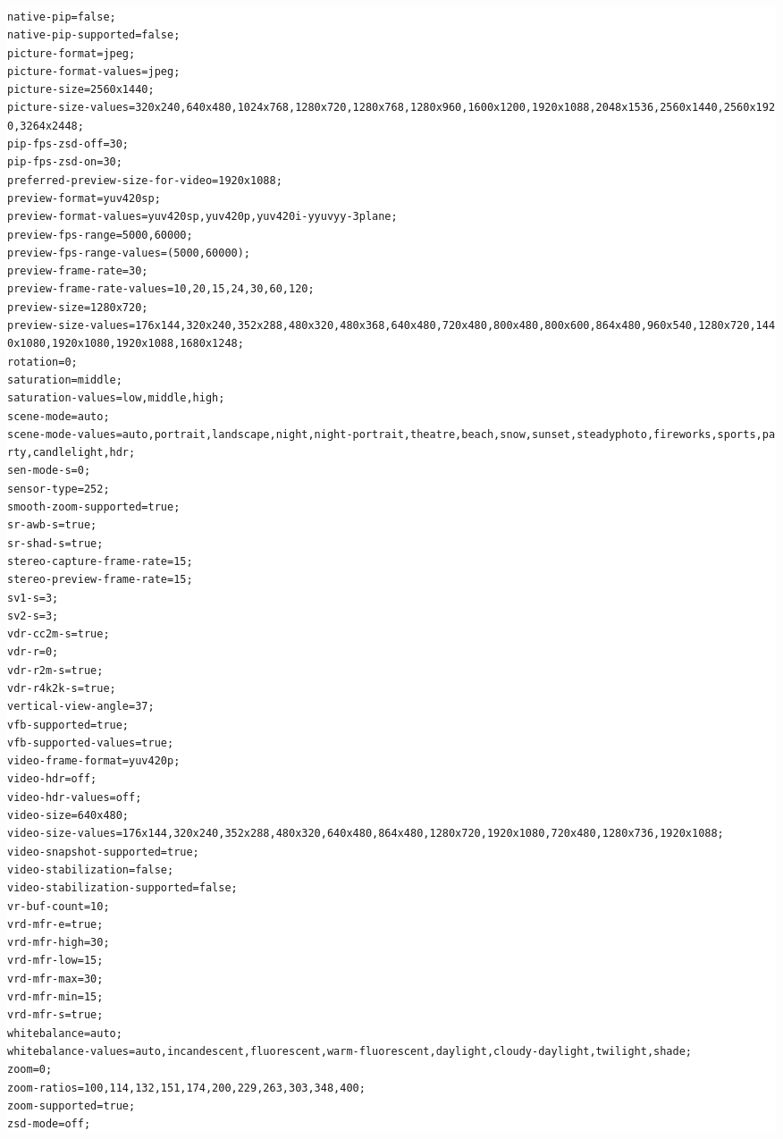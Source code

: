     native-pip=false;
    native-pip-supported=false;
    picture-format=jpeg;
    picture-format-values=jpeg;
    picture-size=2560x1440;
    picture-size-values=320x240,640x480,1024x768,1280x720,1280x768,1280x960,1600x1200,1920x1088,2048x1536,2560x1440,2560x1920,3264x2448;
    pip-fps-zsd-off=30;
    pip-fps-zsd-on=30;
    preferred-preview-size-for-video=1920x1088;
    preview-format=yuv420sp;
    preview-format-values=yuv420sp,yuv420p,yuv420i-yyuvyy-3plane;
    preview-fps-range=5000,60000;
    preview-fps-range-values=(5000,60000);
    preview-frame-rate=30;
    preview-frame-rate-values=10,20,15,24,30,60,120;
    preview-size=1280x720;
    preview-size-values=176x144,320x240,352x288,480x320,480x368,640x480,720x480,800x480,800x600,864x480,960x540,1280x720,1440x1080,1920x1080,1920x1088,1680x1248;
    rotation=0;
    saturation=middle;
    saturation-values=low,middle,high;
    scene-mode=auto;
    scene-mode-values=auto,portrait,landscape,night,night-portrait,theatre,beach,snow,sunset,steadyphoto,fireworks,sports,party,candlelight,hdr;
    sen-mode-s=0;
    sensor-type=252;
    smooth-zoom-supported=true;
    sr-awb-s=true;
    sr-shad-s=true;
    stereo-capture-frame-rate=15;
    stereo-preview-frame-rate=15;
    sv1-s=3;
    sv2-s=3;
    vdr-cc2m-s=true;
    vdr-r=0;
    vdr-r2m-s=true;
    vdr-r4k2k-s=true;
    vertical-view-angle=37;
    vfb-supported=true;
    vfb-supported-values=true;
    video-frame-format=yuv420p;
    video-hdr=off;
    video-hdr-values=off;
    video-size=640x480;
    video-size-values=176x144,320x240,352x288,480x320,640x480,864x480,1280x720,1920x1080,720x480,1280x736,1920x1088;
    video-snapshot-supported=true;
    video-stabilization=false;
    video-stabilization-supported=false;
    vr-buf-count=10;
    vrd-mfr-e=true;
    vrd-mfr-high=30;
    vrd-mfr-low=15;
    vrd-mfr-max=30;
    vrd-mfr-min=15;
    vrd-mfr-s=true;
    whitebalance=auto;
    whitebalance-values=auto,incandescent,fluorescent,warm-fluorescent,daylight,cloudy-daylight,twilight,shade;
    zoom=0;
    zoom-ratios=100,114,132,151,174,200,229,263,303,348,400;
    zoom-supported=true;
    zsd-mode=off;